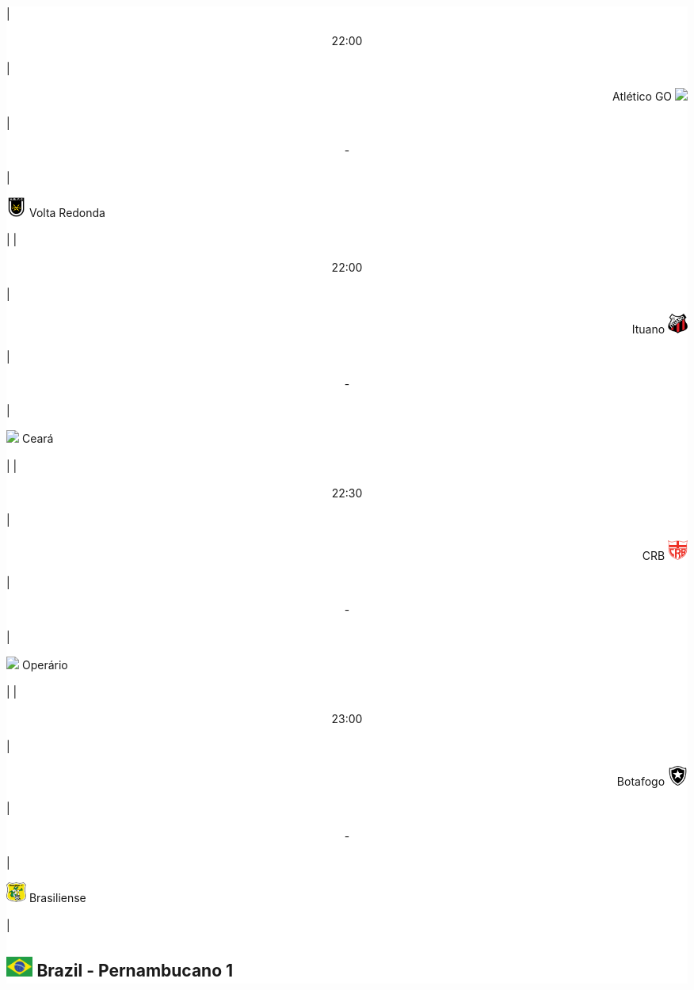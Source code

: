 | <p align="center">22:00</p> | <p align="right">Atlético GO <img src="/static/logos/Atlético Goianiense.png" height="25px"></p> | <p align="center">-</p> | <p align="left"><img src="/static/logos/Volta Redonda FC.png" height="25px"> Volta Redonda</p> |
| <p align="center">22:00</p> | <p align="right">Ituano <img src="/static/logos/Ituano Futebol Clube.png" height="25px"></p> | <p align="center">-</p> | <p align="left"><img src="/static/logos/Ceará SC.png" height="25px"> Ceará</p> |
| <p align="center">22:30</p> | <p align="right">CRB <img src="/static/logos/Clube de Regatas Brasil.png" height="25px"></p> | <p align="center">-</p> | <p align="left"><img src="/static/logos/Operário FC (Campo Grande).png" height="25px"> Operário</p> |
| <p align="center">23:00</p> | <p align="right">Botafogo <img src="/static/logos/Botafogo FR.png" height="25px"></p> | <p align="center">-</p> | <p align="left"><img src="/static/logos/Brasiliense FC Taguatinga.png" height="25px"> Brasiliense</p> |
</div>


## <img src="/static/logos/Brazil-Pernambucano 1.png" height="25px"> Brazil - Pernambucano 1
